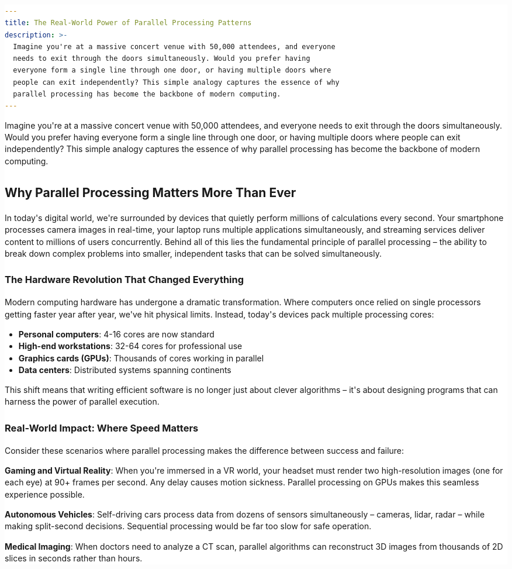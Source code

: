 ```yaml
---
title: The Real-World Power of Parallel Processing Patterns
description: >-
  Imagine you're at a massive concert venue with 50,000 attendees, and everyone
  needs to exit through the doors simultaneously. Would you prefer having
  everyone form a single line through one door, or having multiple doors where
  people can exit independently? This simple analogy captures the essence of why
  parallel processing has become the backbone of modern computing.
---
```

Imagine you're at a massive concert venue with 50,000 attendees, and everyone needs to exit through the doors simultaneously. Would you prefer having everyone form a single line through one door, or having multiple doors where people can exit independently? This simple analogy captures the essence of why parallel processing has become the backbone of modern computing.

## Why Parallel Processing Matters More Than Ever

In today's digital world, we're surrounded by devices that quietly perform millions of calculations every second. Your smartphone processes camera images in real-time, your laptop runs multiple applications simultaneously, and streaming services deliver content to millions of users concurrently. Behind all of this lies the fundamental principle of parallel processing – the ability to break down complex problems into smaller, independent tasks that can be solved simultaneously.

### The Hardware Revolution That Changed Everything

Modern computing hardware has undergone a dramatic transformation. Where computers once relied on single processors getting faster year after year, we've hit physical limits. Instead, today's devices pack multiple processing cores:

- **Personal computers**: 4-16 cores are now standard
- **High-end workstations**: 32-64 cores for professional use  
- **Graphics cards (GPUs)**: Thousands of cores working in parallel
- **Data centers**: Distributed systems spanning continents

This shift means that writing efficient software is no longer just about clever algorithms – it's about designing programs that can harness the power of parallel execution.

### Real-World Impact: Where Speed Matters

Consider these scenarios where parallel processing makes the difference between success and failure:

**Gaming and Virtual Reality**: When you're immersed in a VR world, your headset must render two high-resolution images (one for each eye) at 90+ frames per second. Any delay causes motion sickness. Parallel processing on GPUs makes this seamless experience possible.

**Autonomous Vehicles**: Self-driving cars process data from dozens of sensors simultaneously – cameras, lidar, radar – while making split-second decisions. Sequential processing would be far too slow for safe operation.

**Medical Imaging**: When doctors need to analyze a CT scan, parallel algorithms can reconstruct 3D images from thousands of 2D slices in seconds rather than hours.

